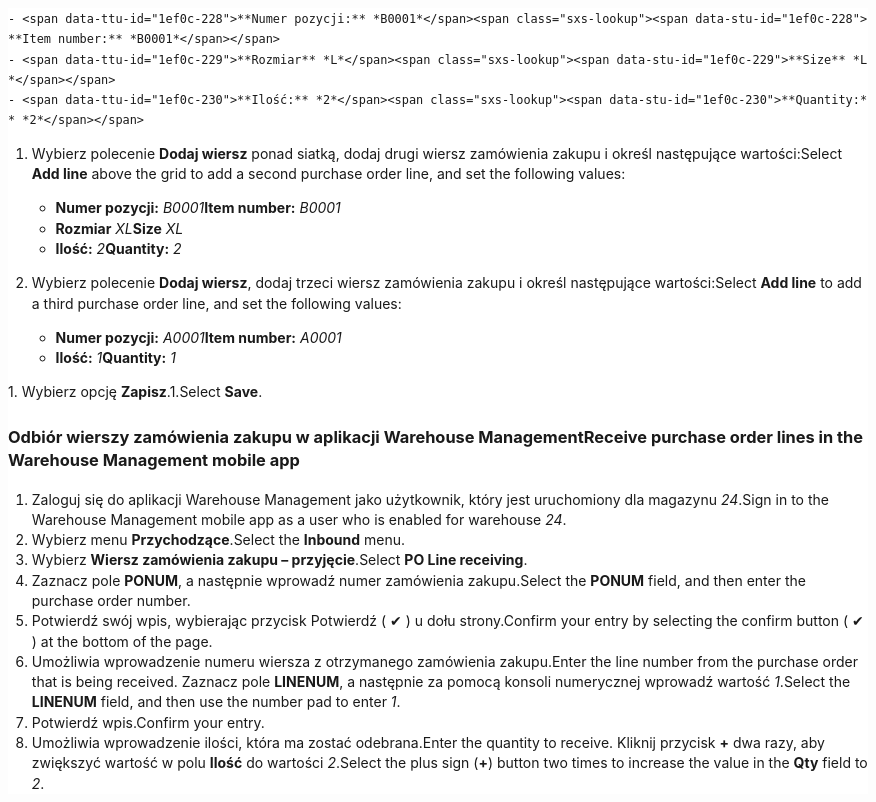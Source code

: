     - <span data-ttu-id="1ef0c-228">**Numer pozycji:** *B0001*</span><span class="sxs-lookup"><span data-stu-id="1ef0c-228">**Item number:** *B0001*</span></span>
    - <span data-ttu-id="1ef0c-229">**Rozmiar** *L*</span><span class="sxs-lookup"><span data-stu-id="1ef0c-229">**Size** *L*</span></span>
    - <span data-ttu-id="1ef0c-230">**Ilość:** *2*</span><span class="sxs-lookup"><span data-stu-id="1ef0c-230">**Quantity:** *2*</span></span>

1. <span data-ttu-id="1ef0c-231">Wybierz polecenie **Dodaj wiersz** ponad siatką, dodaj drugi wiersz zamówienia zakupu i określ następujące wartości:</span><span class="sxs-lookup"><span data-stu-id="1ef0c-231">Select **Add line** above the grid to add a second purchase order line, and set the following values:</span></span>

    - <span data-ttu-id="1ef0c-232">**Numer pozycji:** *B0001*</span><span class="sxs-lookup"><span data-stu-id="1ef0c-232">**Item number:** *B0001*</span></span>
    - <span data-ttu-id="1ef0c-233">**Rozmiar** *XL*</span><span class="sxs-lookup"><span data-stu-id="1ef0c-233">**Size** *XL*</span></span>
    - <span data-ttu-id="1ef0c-234">**Ilość:** *2*</span><span class="sxs-lookup"><span data-stu-id="1ef0c-234">**Quantity:** *2*</span></span>

1. <span data-ttu-id="1ef0c-235">Wybierz polecenie **Dodaj wiersz**, dodaj trzeci wiersz zamówienia zakupu i określ następujące wartości:</span><span class="sxs-lookup"><span data-stu-id="1ef0c-235">Select **Add line** to add a third purchase order line, and set the following values:</span></span>

    - <span data-ttu-id="1ef0c-236">**Numer pozycji:** *A0001*</span><span class="sxs-lookup"><span data-stu-id="1ef0c-236">**Item number:** *A0001*</span></span>
    - <span data-ttu-id="1ef0c-237">**Ilość:** *1*</span><span class="sxs-lookup"><span data-stu-id="1ef0c-237">**Quantity:** *1*</span></span>

<span data-ttu-id="1ef0c-238">1. Wybierz opcję **Zapisz**.</span><span class="sxs-lookup"><span data-stu-id="1ef0c-238">1.Select **Save**.</span></span>

### <a name="receive-purchase-order-lines-in-the-warehouse-management-mobile-app"></a><span data-ttu-id="1ef0c-239">Odbiór wierszy zamówienia zakupu w aplikacji Warehouse Management</span><span class="sxs-lookup"><span data-stu-id="1ef0c-239">Receive purchase order lines in the Warehouse Management mobile app</span></span>

1. <span data-ttu-id="1ef0c-240">Zaloguj się do aplikacji Warehouse Management jako użytkownik, który jest uruchomiony dla magazynu *24*.</span><span class="sxs-lookup"><span data-stu-id="1ef0c-240">Sign in to the Warehouse Management mobile app as a user who is enabled for warehouse *24*.</span></span>
1. <span data-ttu-id="1ef0c-241">Wybierz menu **Przychodzące**.</span><span class="sxs-lookup"><span data-stu-id="1ef0c-241">Select the **Inbound** menu.</span></span>
1. <span data-ttu-id="1ef0c-242">Wybierz **Wiersz zamówienia zakupu – przyjęcie**.</span><span class="sxs-lookup"><span data-stu-id="1ef0c-242">Select **PO Line receiving**.</span></span>
1. <span data-ttu-id="1ef0c-243">Zaznacz pole **PONUM**, a następnie wprowadź numer zamówienia zakupu.</span><span class="sxs-lookup"><span data-stu-id="1ef0c-243">Select the **PONUM** field, and then enter the purchase order number.</span></span>
1. <span data-ttu-id="1ef0c-244">Potwierdź swój wpis, wybierając przycisk Potwierdź ( ✔ ) u dołu strony.</span><span class="sxs-lookup"><span data-stu-id="1ef0c-244">Confirm your entry by selecting the confirm button ( ✔ ) at the bottom of the page.</span></span>
1. <span data-ttu-id="1ef0c-245">Umożliwia wprowadzenie numeru wiersza z otrzymanego zamówienia zakupu.</span><span class="sxs-lookup"><span data-stu-id="1ef0c-245">Enter the line number from the purchase order that is being received.</span></span> <span data-ttu-id="1ef0c-246">Zaznacz pole **LINENUM**, a następnie za pomocą konsoli numerycznej wprowadź wartość *1*.</span><span class="sxs-lookup"><span data-stu-id="1ef0c-246">Select the **LINENUM** field, and then use the number pad to enter *1*.</span></span>
1. <span data-ttu-id="1ef0c-247">Potwierdź wpis.</span><span class="sxs-lookup"><span data-stu-id="1ef0c-247">Confirm your entry.</span></span>
1. <span data-ttu-id="1ef0c-248">Umożliwia wprowadzenie ilości, która ma zostać odebrana.</span><span class="sxs-lookup"><span data-stu-id="1ef0c-248">Enter the quantity to receive.</span></span> <span data-ttu-id="1ef0c-249">Kliknij przycisk **+** dwa razy, aby zwiększyć wartość w polu **Ilość** do wartości *2*.</span><span class="sxs-lookup"><span data-stu-id="1ef0c-249">Select the plus sign (**+**) button two times to increase the value in the **Qty** field to *2*.</span></span>
